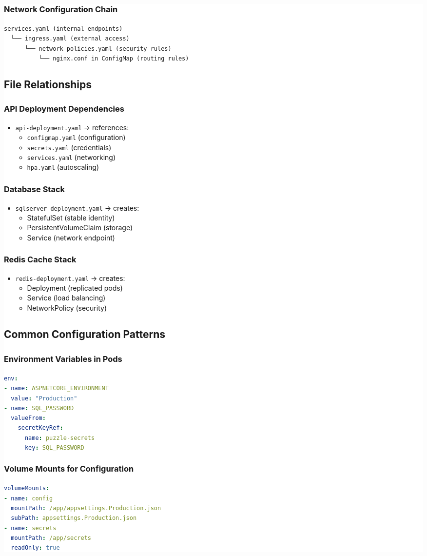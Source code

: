 ### Network Configuration Chain
```
services.yaml (internal endpoints)
  └── ingress.yaml (external access)
      └── network-policies.yaml (security rules)
          └── nginx.conf in ConfigMap (routing rules)
```

## File Relationships

### API Deployment Dependencies
- `api-deployment.yaml` → references:
  - `configmap.yaml` (configuration)
  - `secrets.yaml` (credentials)
  - `services.yaml` (networking)
  - `hpa.yaml` (autoscaling)

### Database Stack
- `sqlserver-deployment.yaml` → creates:
  - StatefulSet (stable identity)
  - PersistentVolumeClaim (storage)
  - Service (network endpoint)

### Redis Cache Stack  
- `redis-deployment.yaml` → creates:
  - Deployment (replicated pods)
  - Service (load balancing)
  - NetworkPolicy (security)

## Common Configuration Patterns

### Environment Variables in Pods
```yaml
env:
- name: ASPNETCORE_ENVIRONMENT
  value: "Production"
- name: SQL_PASSWORD
  valueFrom:
    secretKeyRef:
      name: puzzle-secrets
      key: SQL_PASSWORD
```

### Volume Mounts for Configuration
```yaml
volumeMounts:
- name: config
  mountPath: /app/appsettings.Production.json
  subPath: appsettings.Production.json
- name: secrets
  mountPath: /app/secrets
  readOnly: true
```
